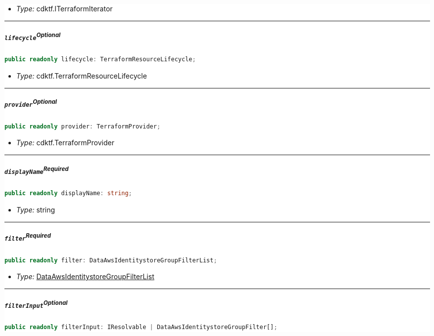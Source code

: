 - *Type:* cdktf.ITerraformIterator

---

##### `lifecycle`<sup>Optional</sup> <a name="lifecycle" id="@cdktf/aws-cdk.dataAwsIdentitystoreGroup.DataAwsIdentitystoreGroup.property.lifecycle"></a>

```typescript
public readonly lifecycle: TerraformResourceLifecycle;
```

- *Type:* cdktf.TerraformResourceLifecycle

---

##### `provider`<sup>Optional</sup> <a name="provider" id="@cdktf/aws-cdk.dataAwsIdentitystoreGroup.DataAwsIdentitystoreGroup.property.provider"></a>

```typescript
public readonly provider: TerraformProvider;
```

- *Type:* cdktf.TerraformProvider

---

##### `displayName`<sup>Required</sup> <a name="displayName" id="@cdktf/aws-cdk.dataAwsIdentitystoreGroup.DataAwsIdentitystoreGroup.property.displayName"></a>

```typescript
public readonly displayName: string;
```

- *Type:* string

---

##### `filter`<sup>Required</sup> <a name="filter" id="@cdktf/aws-cdk.dataAwsIdentitystoreGroup.DataAwsIdentitystoreGroup.property.filter"></a>

```typescript
public readonly filter: DataAwsIdentitystoreGroupFilterList;
```

- *Type:* <a href="#@cdktf/aws-cdk.dataAwsIdentitystoreGroup.DataAwsIdentitystoreGroupFilterList">DataAwsIdentitystoreGroupFilterList</a>

---

##### `filterInput`<sup>Optional</sup> <a name="filterInput" id="@cdktf/aws-cdk.dataAwsIdentitystoreGroup.DataAwsIdentitystoreGroup.property.filterInput"></a>

```typescript
public readonly filterInput: IResolvable | DataAwsIdentitystoreGroupFilter[];
```
